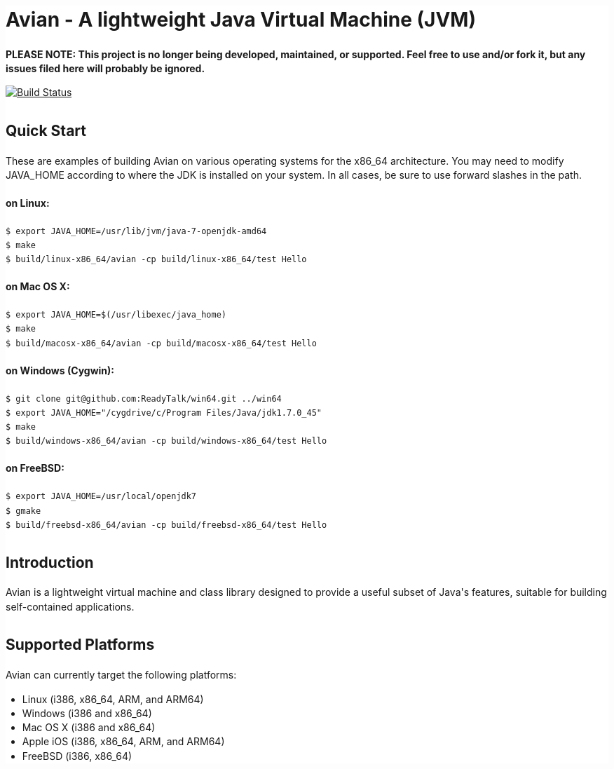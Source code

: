 Avian - A lightweight Java Virtual Machine (JVM)
================================================

**PLEASE NOTE: This project is no longer being developed, maintained, or supported.  Feel free to use and/or fork it, but any issues filed here will probably be ignored.**

[![Build Status](https://travis-ci.org/ReadyTalk/avian.png?branch=master)](https://travis-ci.org/ReadyTalk/avian)

Quick Start
-----------

These are examples of building Avian on various operating systems for
the x86_64 architecture.  You may need to modify JAVA_HOME according
to where the JDK is installed on your system.  In all cases, be sure
to use forward slashes in the path.

#### on Linux:
    $ export JAVA_HOME=/usr/lib/jvm/java-7-openjdk-amd64
    $ make
    $ build/linux-x86_64/avian -cp build/linux-x86_64/test Hello

#### on Mac OS X:
    $ export JAVA_HOME=$(/usr/libexec/java_home)
    $ make
    $ build/macosx-x86_64/avian -cp build/macosx-x86_64/test Hello

#### on Windows (Cygwin):
    $ git clone git@github.com:ReadyTalk/win64.git ../win64
    $ export JAVA_HOME="/cygdrive/c/Program Files/Java/jdk1.7.0_45"
    $ make
    $ build/windows-x86_64/avian -cp build/windows-x86_64/test Hello

#### on FreeBSD:
    $ export JAVA_HOME=/usr/local/openjdk7
    $ gmake
    $ build/freebsd-x86_64/avian -cp build/freebsd-x86_64/test Hello


Introduction
------------

Avian is a lightweight virtual machine and class library designed to
provide a useful subset of Java's features, suitable for building
self-contained applications.


Supported Platforms
-------------------

Avian can currently target the following platforms:

  * Linux (i386, x86_64, ARM, and ARM64)
  * Windows (i386 and x86_64)
  * Mac OS X (i386 and x86_64)
  * Apple iOS (i386, x86_64, ARM, and ARM64)
  * FreeBSD (i386, x86_64)

